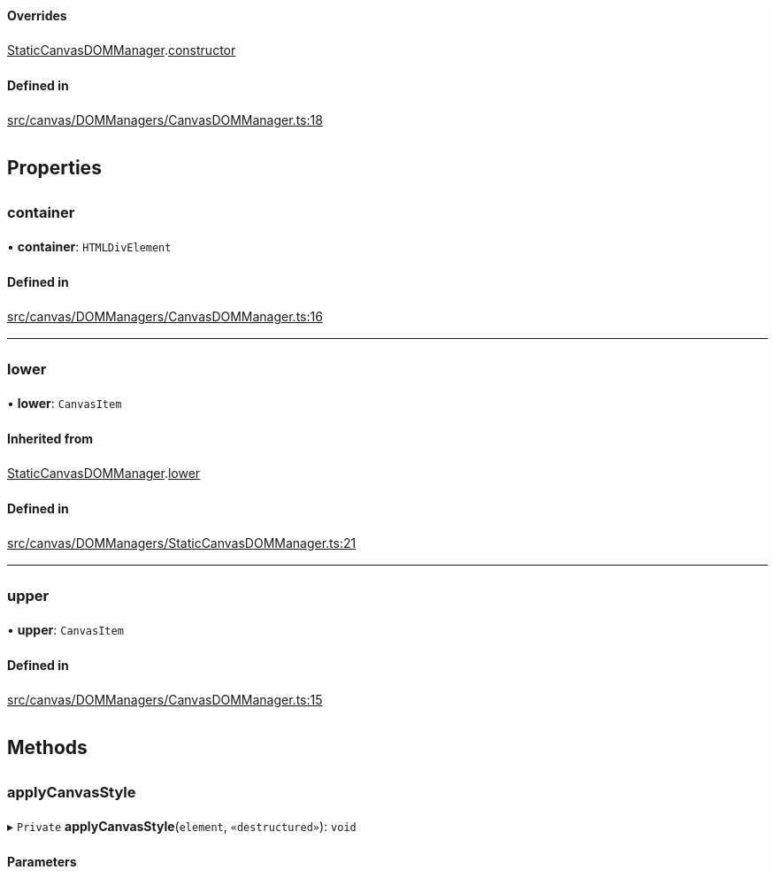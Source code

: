 #### Overrides

[StaticCanvasDOMManager](StaticCanvasDOMManager.md).[constructor](StaticCanvasDOMManager.md#constructor)

#### Defined in

[src/canvas/DOMManagers/CanvasDOMManager.ts:18](https://github.com/fabricjs/fabric.js/blob/a4453620e/src/canvas/DOMManagers/CanvasDOMManager.ts#L18)

## Properties

### container

• **container**: `HTMLDivElement`

#### Defined in

[src/canvas/DOMManagers/CanvasDOMManager.ts:16](https://github.com/fabricjs/fabric.js/blob/a4453620e/src/canvas/DOMManagers/CanvasDOMManager.ts#L16)

___

### lower

• **lower**: `CanvasItem`

#### Inherited from

[StaticCanvasDOMManager](StaticCanvasDOMManager.md).[lower](StaticCanvasDOMManager.md#lower)

#### Defined in

[src/canvas/DOMManagers/StaticCanvasDOMManager.ts:21](https://github.com/fabricjs/fabric.js/blob/a4453620e/src/canvas/DOMManagers/StaticCanvasDOMManager.ts#L21)

___

### upper

• **upper**: `CanvasItem`

#### Defined in

[src/canvas/DOMManagers/CanvasDOMManager.ts:15](https://github.com/fabricjs/fabric.js/blob/a4453620e/src/canvas/DOMManagers/CanvasDOMManager.ts#L15)

## Methods

### applyCanvasStyle

▸ `Private` **applyCanvasStyle**(`element`, `«destructured»`): `void`

#### Parameters
